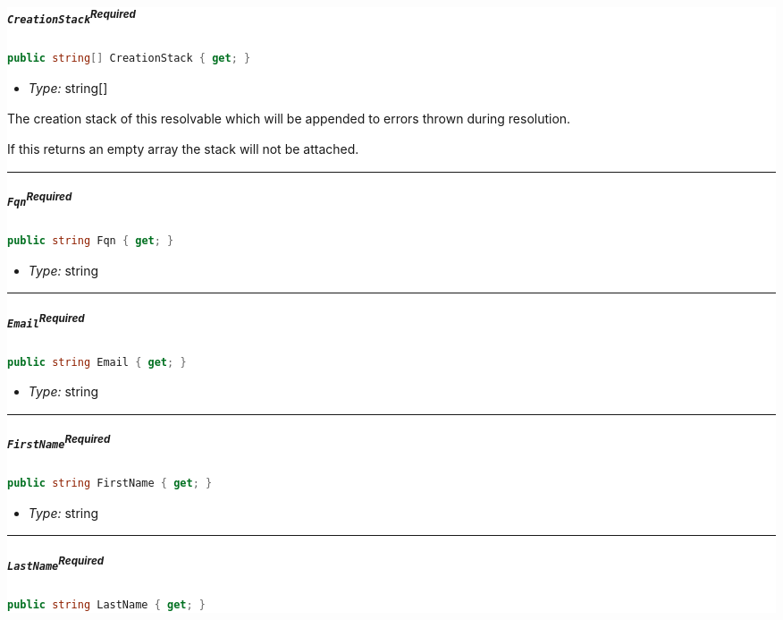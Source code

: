 
##### `CreationStack`<sup>Required</sup> <a name="CreationStack" id="@skeptools/provider-zenduty.dataZendutyUser.DataZendutyUserUsersOutputReference.property.creationStack"></a>

```csharp
public string[] CreationStack { get; }
```

- *Type:* string[]

The creation stack of this resolvable which will be appended to errors thrown during resolution.

If this returns an empty array the stack will not be attached.

---

##### `Fqn`<sup>Required</sup> <a name="Fqn" id="@skeptools/provider-zenduty.dataZendutyUser.DataZendutyUserUsersOutputReference.property.fqn"></a>

```csharp
public string Fqn { get; }
```

- *Type:* string

---

##### `Email`<sup>Required</sup> <a name="Email" id="@skeptools/provider-zenduty.dataZendutyUser.DataZendutyUserUsersOutputReference.property.email"></a>

```csharp
public string Email { get; }
```

- *Type:* string

---

##### `FirstName`<sup>Required</sup> <a name="FirstName" id="@skeptools/provider-zenduty.dataZendutyUser.DataZendutyUserUsersOutputReference.property.firstName"></a>

```csharp
public string FirstName { get; }
```

- *Type:* string

---

##### `LastName`<sup>Required</sup> <a name="LastName" id="@skeptools/provider-zenduty.dataZendutyUser.DataZendutyUserUsersOutputReference.property.lastName"></a>

```csharp
public string LastName { get; }
```
